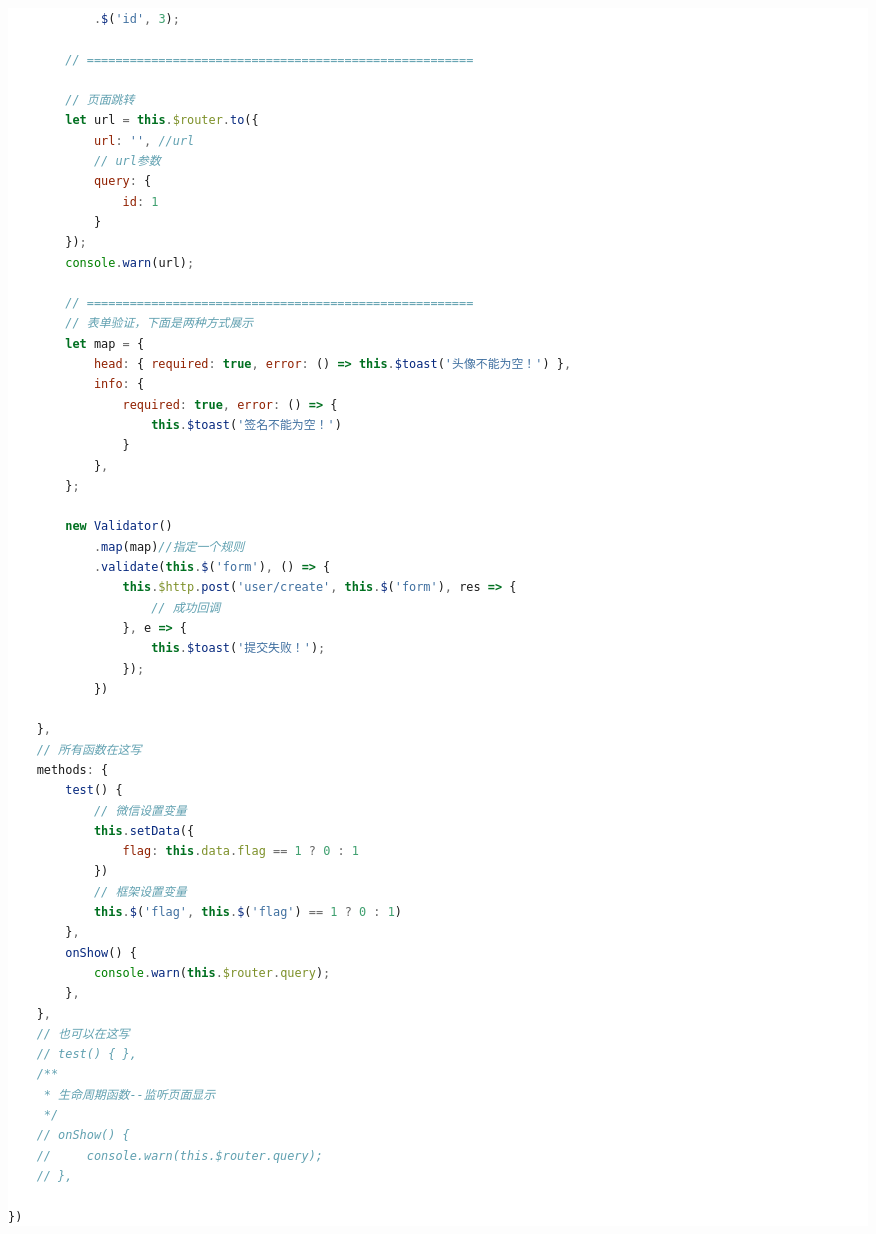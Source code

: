 ````JavaScript
            .$('id', 3);

        // ======================================================

        // 页面跳转
        let url = this.$router.to({
            url: '', //url
            // url参数
            query: {
                id: 1
            }
        });
        console.warn(url);

        // ======================================================
        // 表单验证，下面是两种方式展示
        let map = {
            head: { required: true, error: () => this.$toast('头像不能为空！') },
            info: {
                required: true, error: () => {
                    this.$toast('签名不能为空！')
                }
            },
        };

        new Validator()
            .map(map)//指定一个规则
            .validate(this.$('form'), () => {
                this.$http.post('user/create', this.$('form'), res => {
                    // 成功回调
                }, e => {
                    this.$toast('提交失败！');
                });
            })

    },
    // 所有函数在这写
    methods: {
        test() {
            // 微信设置变量
            this.setData({
                flag: this.data.flag == 1 ? 0 : 1
            })
            // 框架设置变量
            this.$('flag', this.$('flag') == 1 ? 0 : 1)
        },
        onShow() {
            console.warn(this.$router.query);
        },
    },
    // 也可以在这写
    // test() { },
    /**
     * 生命周期函数--监听页面显示
     */
    // onShow() {
    //     console.warn(this.$router.query);
    // },

})

````
